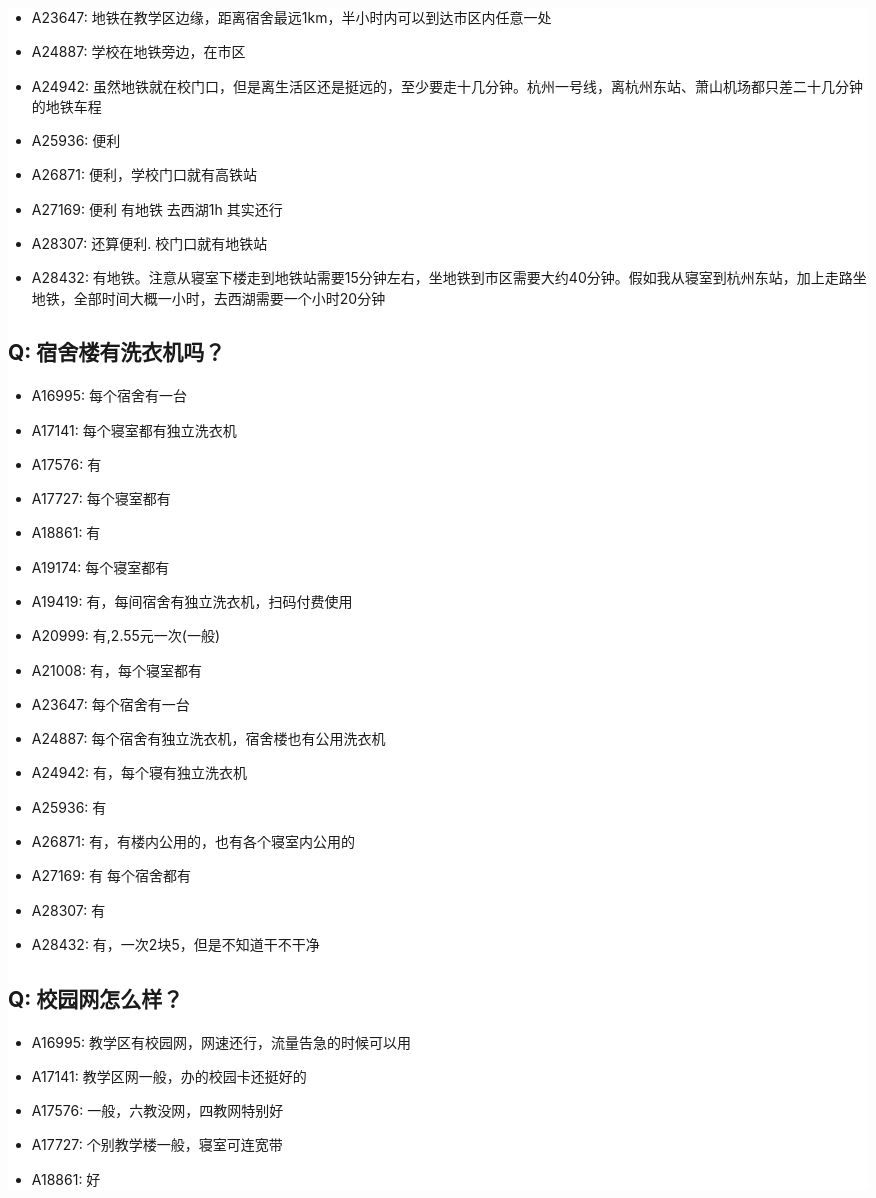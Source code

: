 - A23647: 地铁在教学区边缘，距离宿舍最远1km，半小时内可以到达市区内任意一处

- A24887: 学校在地铁旁边，在市区

- A24942: 虽然地铁就在校门口，但是离生活区还是挺远的，至少要走十几分钟。杭州一号线，离杭州东站、萧山机场都只差二十几分钟的地铁车程

- A25936: 便利

- A26871: 便利，学校门口就有高铁站

- A27169: 便利 有地铁 去西湖1h 其实还行

- A28307: 还算便利. 校门口就有地铁站

- A28432: 有地铁。注意从寝室下楼走到地铁站需要15分钟左右，坐地铁到市区需要大约40分钟。假如我从寝室到杭州东站，加上走路坐地铁，全部时间大概一小时，去西湖需要一个小时20分钟

## Q: 宿舍楼有洗衣机吗？

- A16995: 每个宿舍有一台

- A17141: 每个寝室都有独立洗衣机

- A17576: 有

- A17727: 每个寝室都有

- A18861: 有

- A19174: 每个寝室都有

- A19419: 有，每间宿舍有独立洗衣机，扫码付费使用

- A20999: 有,2.55元一次(一般)

- A21008: 有，每个寝室都有

- A23647: 每个宿舍有一台

- A24887: 每个宿舍有独立洗衣机，宿舍楼也有公用洗衣机

- A24942: 有，每个寝有独立洗衣机

- A25936: 有

- A26871: 有，有楼内公用的，也有各个寝室内公用的

- A27169: 有 每个宿舍都有

- A28307: 有

- A28432: 有，一次2块5，但是不知道干不干净

## Q: 校园网怎么样？

- A16995: 教学区有校园网，网速还行，流量告急的时候可以用

- A17141: 教学区网一般，办的校园卡还挺好的

- A17576: 一般，六教没网，四教网特别好

- A17727: 个别教学楼一般，寝室可连宽带

- A18861: 好
